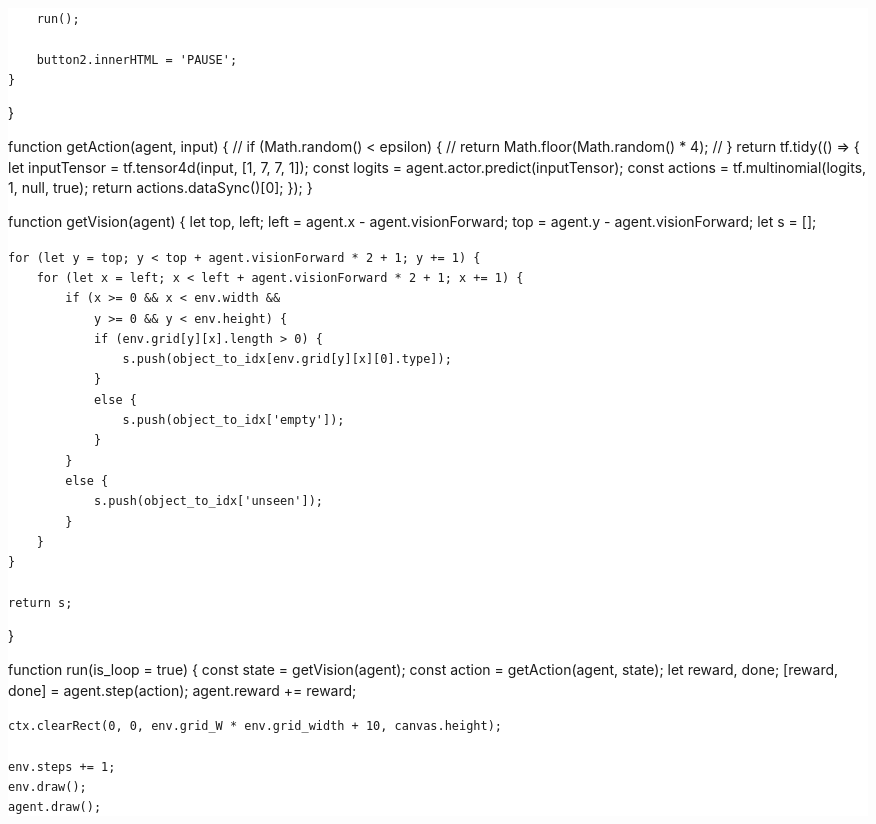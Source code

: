         run();

        button2.innerHTML = 'PAUSE';
    }
}

function getAction(agent, input) {
    // if (Math.random() < epsilon) {
    //     return Math.floor(Math.random() * 4);
    // }
    return tf.tidy(() => {
        let inputTensor = tf.tensor4d(input, [1, 7, 7, 1]);
        const logits = agent.actor.predict(inputTensor);
        const actions = tf.multinomial(logits, 1, null, true);
        return actions.dataSync()[0];
    });
}

function getVision(agent) {
    let top, left;
    left = agent.x - agent.visionForward;
    top = agent.y - agent.visionForward;
    let s = [];

    for (let y = top; y < top + agent.visionForward * 2 + 1; y += 1) {
        for (let x = left; x < left + agent.visionForward * 2 + 1; x += 1) {
            if (x >= 0 && x < env.width &&
                y >= 0 && y < env.height) {
                if (env.grid[y][x].length > 0) {
                    s.push(object_to_idx[env.grid[y][x][0].type]);
                }
                else {
                    s.push(object_to_idx['empty']);
                }
            }
            else {
                s.push(object_to_idx['unseen']);
            }
        }
    }

    return s;
}

function run(is_loop = true) {
    const state = getVision(agent);
    const action = getAction(agent, state);
    let reward, done;
    [reward, done] = agent.step(action);
    agent.reward += reward;

    ctx.clearRect(0, 0, env.grid_W * env.grid_width + 10, canvas.height);

    env.steps += 1;
    env.draw();
    agent.draw();


[^1]: 최초의 Actor-Critic 알고리즘은 강화학습의 대가인 A.Barto 와 R.Sutton 이 1983년에 함께 발표한 논문인 [Neuron-like elements that can solve difficult learning control problems](<http://incompleteideas.net/papers/barto-sutton-anderson-83.pdf>)에서 cart pole 문제를 푸는 데에 사용되었습니다.
[^2]: 딥러닝에서 2개의 네트워크를 사용하는 방법은 이외에 대표적으로 [GAN(Generative Adversarial Networks)](<https://arxiv.org/abs/1406.2661>)이 있습니다. 그밖에 2개의 네트워크는 아니지만 2개의 입력을 조합해 새로운 결과물을 만드는 [Style Transfer](<https://arxiv.org/abs/1508.06576>)도 있습니다.
[^3]: Actor-Critic 에서 Replay Buffer 를 사용하는 [ACER(**A**ctor **C**ritic with **E**xperience **R**eplay)](<https://arxiv.org/abs/1611.01224>)라는 알고리즘도 있습니다. 역시 딥마인드에서 발표했습니다.
[^4]: 원본 논문은 [여기](<https://papers.nips.cc/paper/1713-policy-gradient-methods-for-reinforcement-learning-with-function-approximation.pdf>)에 있습니다.